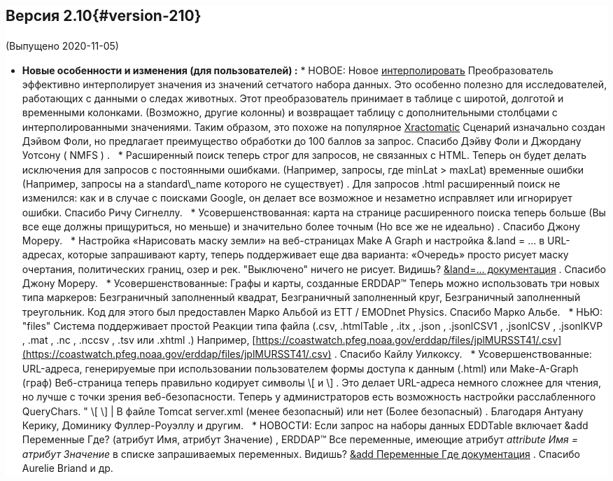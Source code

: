 
## Версия 2.10{#version-210} 
 (Выпущено 2020-11-05) 

*    **Новые особенности и изменения (для пользователей) :** 
    * НОВОЕ: Новое [интерполировать](https://coastwatch.pfeg.noaa.gov/erddap/convert/interpolate.html) Преобразователь эффективно интерполирует значения из значений сетчатого набора данных. Это особенно полезно для исследователей, работающих с данными о следах животных. Этот преобразователь принимает в таблице с широтой, долготой и временными колонками. (Возможно, другие колонны) и возвращает таблицу с дополнительными столбцами с интерполированными значениями. Таким образом, это похоже на популярное [Xractomatic](https://coastwatch.pfeg.noaa.gov/xtracto) Сценарий изначально создан Дэйвом Фоли, но предлагает преимущество обработки до 100 баллов за запрос. Спасибо Дэйву Фоли и Джордану Уотсону ( NMFS ) .
         
    * Расширенный поиск теперь строг для запросов, не связанных с HTML. Теперь он будет делать исключения для запросов с постоянными ошибками. (Например, запросы, где minLat &gt; maxLat) временные ошибки (Например, запросы на a standard\\_name которого не существует) . Для запросов .html расширенный поиск не изменился: как и в случае с поисками Google, он делает все возможное и незаметно исправляет или игнорирует ошибки. Спасибо Ричу Сигнеллу.
         
    * Усовершенствованная: карта на странице расширенного поиска теперь больше (Вы все еще должны прищуриться, но меньше) и значительно более точным (Но все же не идеально) . Спасибо Джону Мореру.
         
    * Настройка «Нарисовать маску земли» на веб-страницах Make A Graph и настройка &.land = ... в URL-адресах, которые запрашивают карту, теперь поддерживает еще два варианта:
«Очередь» просто рисует маску очертания, политических границ, озер и рек.
"Выключено" ничего не рисует.
Видишь? [&land=... документация](https://coastwatch.pfeg.noaa.gov/erddap/griddap/documentation.html#GraphicsCommands) .
Спасибо Джону Мореру.
         
    * Усовершенствованные: Графы и карты, созданные ERDDAP™ Теперь можно использовать три новых типа маркеров: Безграничный заполненный квадрат, Безграничный заполненный круг, Безграничный заполненный треугольник. Код для этого был предоставлен Марко Альбой из ETT / EMODnet Physics. Спасибо Марко Альбе.
         
    * НЬЮ: "files" Система поддерживает простой Реакции типа файла (.csv, .htmlTable , .itx , .json , .jsonlCSV1 , .jsonlCSV , .jsonlKVP , .mat , .nc , .nccsv , .tsv или .xhtml .) Например, [https://coastwatch.pfeg.noaa.gov/erddap/files/jplMURSST41/.csv](https://coastwatch.pfeg.noaa.gov/erddap/files/jplMURSST41/.csv) .
Спасибо Кайлу Уилкоксу.
         
    * Усовершенствованные: URL-адреса, генерируемые при использовании пользователем формы доступа к данным (.html) или Make-A-Graph (граф) Веб-страница теперь правильно кодирует символы \\[ и \\] . Это делает URL-адреса немного сложнее для чтения, но лучше с точки зрения веб-безопасности. Теперь у администраторов есть возможность настройки расслабленного QueryChars. " \\[  \\]  | В файле Tomcat server.xml (менее безопасный) или нет (Более безопасный) .
Благодаря Антуану Керику, Доминику Фуллер-Роуэллу и другим.
         
    * НОВОСТИ: Если запрос на наборы данных EDDTable включает &add Переменные Где? (атрибут Имя, атрибут Значение) , ERDDAP™ Все переменные, имеющие атрибут _attribute Имя = атрибут Значение_ в списке запрашиваемых переменных.
Видишь? [&add Переменные Где документация](https://coastwatch.pfeg.noaa.gov/erddap/tabledap/documentation.html#addVariablesWhere) . Спасибо Aurelie Briand и др.
         